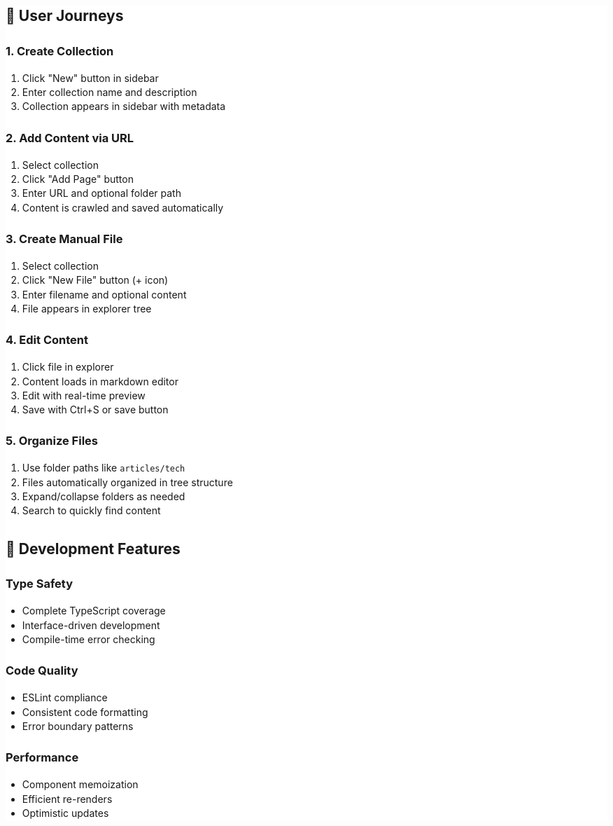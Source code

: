 ## 🎯 User Journeys

### 1. Create Collection
1. Click "New" button in sidebar
2. Enter collection name and description
3. Collection appears in sidebar with metadata

### 2. Add Content via URL
1. Select collection
2. Click "Add Page" button
3. Enter URL and optional folder path
4. Content is crawled and saved automatically

### 3. Create Manual File
1. Select collection
2. Click "New File" button (+ icon)
3. Enter filename and optional content
4. File appears in explorer tree

### 4. Edit Content
1. Click file in explorer
2. Content loads in markdown editor
3. Edit with real-time preview
4. Save with Ctrl+S or save button

### 5. Organize Files
1. Use folder paths like `articles/tech`
2. Files automatically organized in tree structure
3. Expand/collapse folders as needed
4. Search to quickly find content

## 🔧 Development Features

### Type Safety
- Complete TypeScript coverage
- Interface-driven development
- Compile-time error checking

### Code Quality
- ESLint compliance
- Consistent code formatting
- Error boundary patterns

### Performance
- Component memoization
- Efficient re-renders
- Optimistic updates
